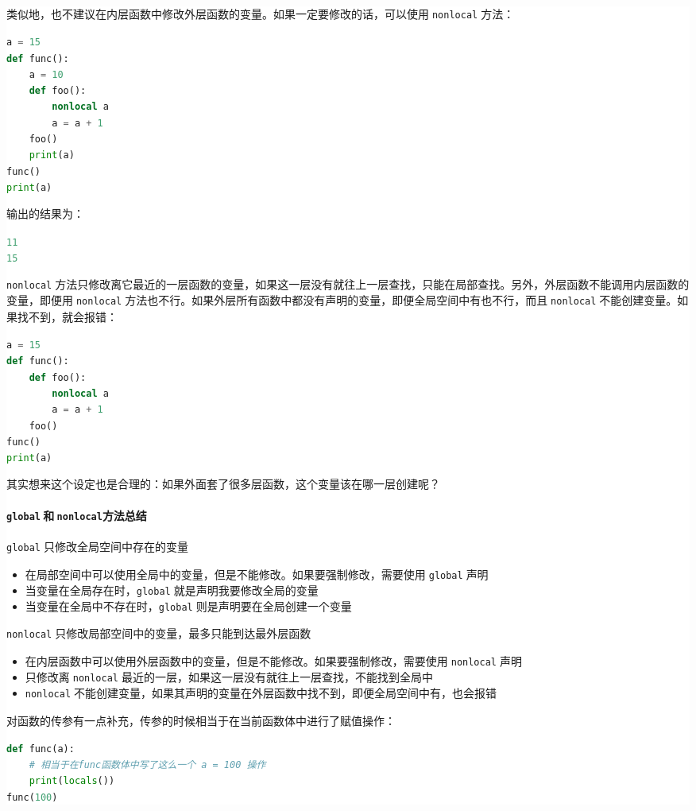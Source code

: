 类似地，也不建议在内层函数中修改外层函数的变量。如果一定要修改的话，可以使用 `nonlocal` 方法：

```python
a = 15
def func():
    a = 10
    def foo():
        nonlocal a
        a = a + 1
    foo()
    print(a)
func()
print(a)
```

输出的结果为：

```python
11
15
```

`nonlocal` 方法只修改离它最近的一层函数的变量，如果这一层没有就往上一层查找，只能在局部查找。另外，外层函数不能调用内层函数的变量，即便用 `nonlocal` 方法也不行。如果外层所有函数中都没有声明的变量，即便全局空间中有也不行，而且 `nonlocal` 不能创建变量。如果找不到，就会报错：

```python
a = 15
def func():
    def foo():
        nonlocal a
        a = a + 1
    foo()
func()
print(a)
```

其实想来这个设定也是合理的：如果外面套了很多层函数，这个变量该在哪一层创建呢？

#### `global` 和 `nonlocal`方法总结

`global` 只修改全局空间中存在的变量

- 在局部空间中可以使用全局中的变量，但是不能修改。如果要强制修改，需要使用 `global` 声明
- 当变量在全局存在时，`global` 就是声明我要修改全局的变量
- 当变量在全局中不存在时，`global` 则是声明要在全局创建一个变量

`nonlocal` 只修改局部空间中的变量，最多只能到达最外层函数

- 在内层函数中可以使用外层函数中的变量，但是不能修改。如果要强制修改，需要使用 `nonlocal` 声明
- 只修改离 `nonlocal` 最近的一层，如果这一层没有就往上一层查找，不能找到全局中
- `nonlocal` 不能创建变量，如果其声明的变量在外层函数中找不到，即便全局空间中有，也会报错

对函数的传参有一点补充，传参的时候相当于在当前函数体中进行了赋值操作：

```python
def func(a):
    # 相当于在func函数体中写了这么一个 a = 100 操作
    print(locals())
func(100)
```
